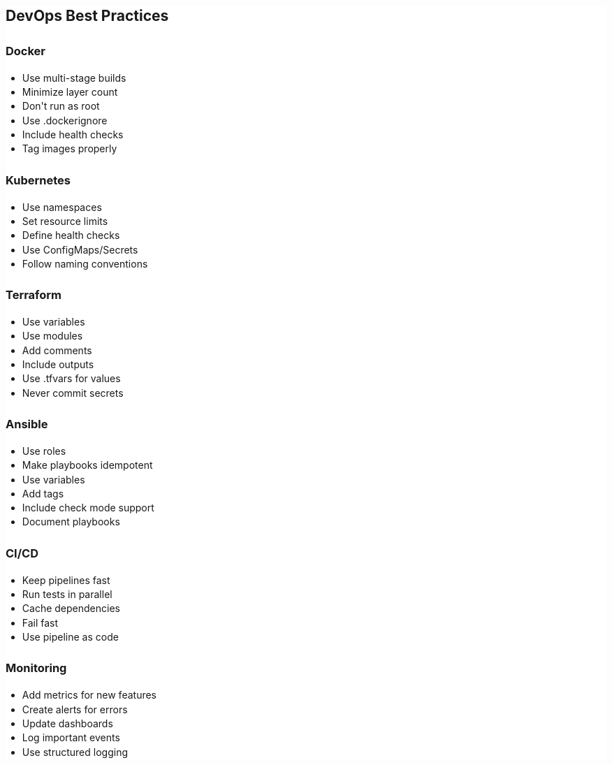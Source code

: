 ## DevOps Best Practices

### Docker

- Use multi-stage builds
- Minimize layer count
- Don't run as root
- Use .dockerignore
- Include health checks
- Tag images properly

### Kubernetes

- Use namespaces
- Set resource limits
- Define health checks
- Use ConfigMaps/Secrets
- Follow naming conventions

### Terraform

- Use variables
- Use modules
- Add comments
- Include outputs
- Use .tfvars for values
- Never commit secrets

### Ansible

- Use roles
- Make playbooks idempotent
- Use variables
- Add tags
- Include check mode support
- Document playbooks

### CI/CD

- Keep pipelines fast
- Run tests in parallel
- Cache dependencies
- Fail fast
- Use pipeline as code

### Monitoring

- Add metrics for new features
- Create alerts for errors
- Update dashboards
- Log important events
- Use structured logging
